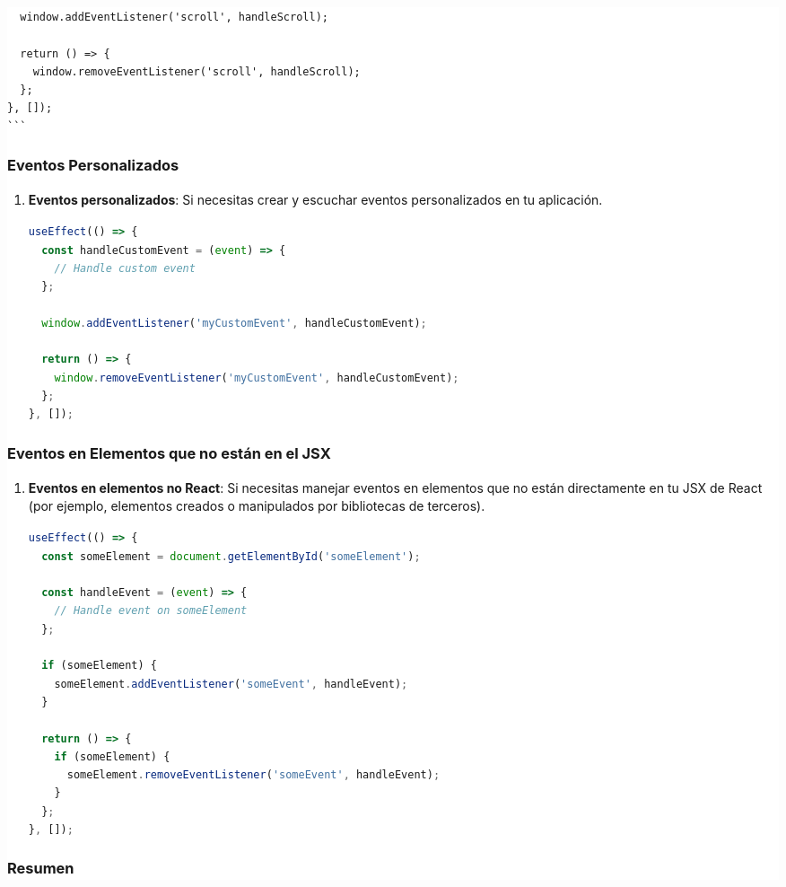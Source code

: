       window.addEventListener('scroll', handleScroll);

      return () => {
        window.removeEventListener('scroll', handleScroll);
      };
    }, []);
    ```

### Eventos Personalizados

1. **Eventos personalizados**: Si necesitas crear y escuchar eventos personalizados en tu aplicación.

    ```javascript
    useEffect(() => {
      const handleCustomEvent = (event) => {
        // Handle custom event
      };

      window.addEventListener('myCustomEvent', handleCustomEvent);

      return () => {
        window.removeEventListener('myCustomEvent', handleCustomEvent);
      };
    }, []);
    ```

### Eventos en Elementos que no están en el JSX

1. **Eventos en elementos no React**: Si necesitas manejar eventos en elementos que no están directamente en tu JSX de React (por ejemplo, elementos creados o manipulados por bibliotecas de terceros).

    ```javascript
    useEffect(() => {
      const someElement = document.getElementById('someElement');
      
      const handleEvent = (event) => {
        // Handle event on someElement
      };

      if (someElement) {
        someElement.addEventListener('someEvent', handleEvent);
      }

      return () => {
        if (someElement) {
          someElement.removeEventListener('someEvent', handleEvent);
        }
      };
    }, []);
    ```

### Resumen
